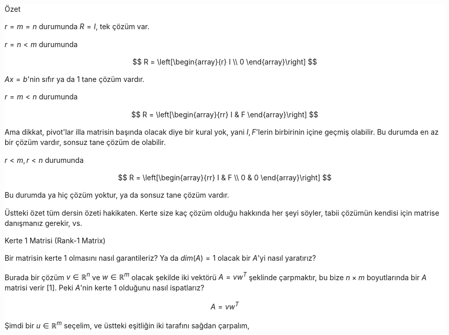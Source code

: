 Özet

$r = m = n$ durumunda $R = I$, tek çözüm var. 

$r = n < m$ durumunda 

$$ R = 
\left[\begin{array}{r}
I \\ 0
\end{array}\right]
$$

$Ax=b$'nin sıfır ya da 1 tane çözüm vardır.

$r = m < n$ durumunda 

$$ R = 
\left[\begin{array}{rr}
I &  F
\end{array}\right]
 $$

Ama dikkat, pivot'lar illa matrisin başında olacak diye bir kural yok,
yani $I,F$'lerin birbirinin içine geçmiş olabilir. Bu durumda en az bir
çözüm vardır, sonsuz tane çözüm de olabilir.

$r < m, r<n$ durumunda

$$ 
R = 
\left[\begin{array}{rr}
I & F \\
0 & 0
\end{array}\right]
 $$

Bu durumda ya hiç çözüm yoktur, ya da sonsuz tane çözüm vardır. 

Üstteki özet tüm dersin özeti hakikaten. Kerte size kaç çözüm olduğu
hakkında her şeyi söyler, tabii çözümün kendisi için matrise danışmanız
gerekir, vs.

Kerte 1 Matrisi (Rank-1 Matrix)

Bir matrisin kerte 1 olmasını nasıl garantileriz? Ya da $dim(A)=1$ olacak
bir $A$'yi nasıl yaratırız? 

Burada bir çözüm $v \in \mathbb{R}^n$ ve $w \in \mathbb{R}^m$ olacak
şekilde iki vektörü $A = v w^T$ şeklinde çarpmaktır, bu bize $n \times m$
boyutlarında bir $A$ matrisi verir [1]. Peki $A$'nin kerte 1 olduğunu nasıl
ispatlarız?

$$
A = v w^T
$$

Şimdi bir $u \in \mathbb{R}^m$ seçelim, ve üstteki eşitliğin iki tarafını
sağdan çarpalım,
